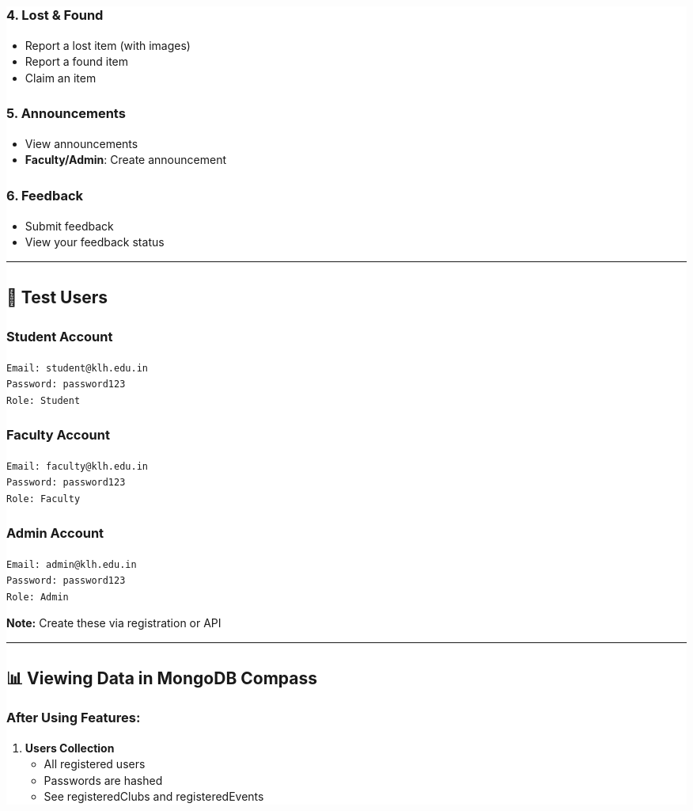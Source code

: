 ### 4. **Lost & Found**
- Report a lost item (with images)
- Report a found item
- Claim an item

### 5. **Announcements**
- View announcements
- **Faculty/Admin**: Create announcement

### 6. **Feedback**
- Submit feedback
- View your feedback status

---

## 🔐 Test Users

### Student Account
```
Email: student@klh.edu.in
Password: password123
Role: Student
```

### Faculty Account
```
Email: faculty@klh.edu.in
Password: password123
Role: Faculty
```

### Admin Account
```
Email: admin@klh.edu.in
Password: password123
Role: Admin
```

**Note:** Create these via registration or API

---

## 📊 Viewing Data in MongoDB Compass

### After Using Features:

1. **Users Collection**
   - All registered users
   - Passwords are hashed
   - See registeredClubs and registeredEvents
